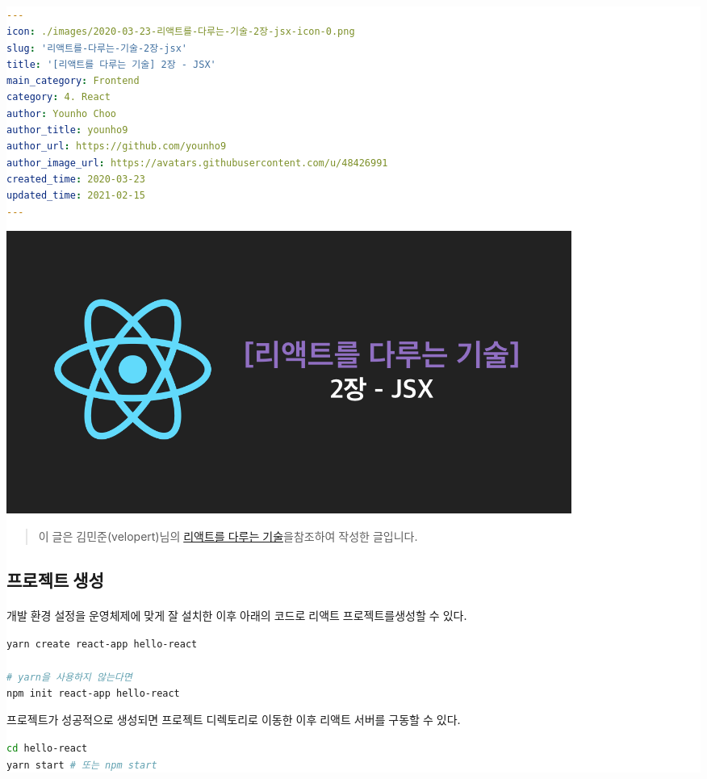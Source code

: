 ```yaml
---
icon: ./images/2020-03-23-리액트를-다루는-기술-2장-jsx-icon-0.png
slug: '리액트를-다루는-기술-2장-jsx'
title: '[리액트를 다루는 기술] 2장 - JSX'
main_category: Frontend
category: 4. React
author: Younho Choo
author_title: younho9
author_url: https://github.com/younho9
author_image_url: https://avatars.githubusercontent.com/u/48426991
created_time: 2020-03-23
updated_time: 2021-02-15
---
```


![2020-03-23-리액트를-다루는-기술-2장-jsx-image-0](./images/2020-03-23-리액트를-다루는-기술-2장-jsx-image-0.png)

> 이 글은 김민준(velopert)님의 [리액트를 다루는 기술](http://www.yes24.com/Product/Goods/78233628?Acode=101)을참조하여 작성한 글입니다.

## 프로젝트 생성

개발 환경 설정을 운영체제에 맞게 잘 설치한 이후 아래의 코드로 리액트 프로젝트를생성할 수 있다.

```bash
yarn create react-app hello-react

# yarn을 사용하지 않는다면
npm init react-app hello-react
```

프로젝트가 성공적으로 생성되면 프로젝트 디렉토리로 이동한 이후 리액트 서버를 구동할 수 있다.

```bash
cd hello-react
yarn start # 또는 npm start
```
